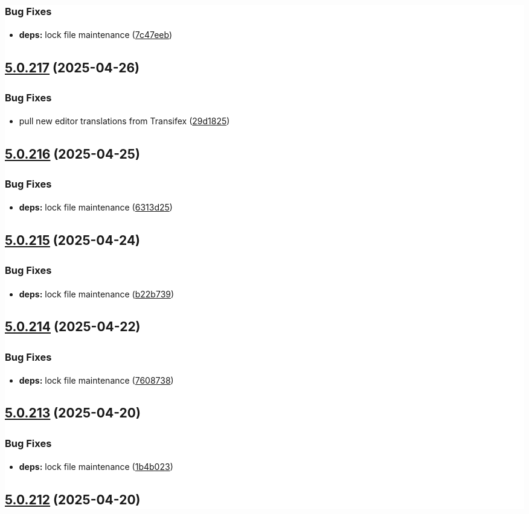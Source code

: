 
### Bug Fixes

* **deps:** lock file maintenance ([7c47eeb](https://github.com/scratchfoundation/scratch-l10n/commit/7c47eeb302881f3f745aa4819914bb1679b28f01))

## [5.0.217](https://github.com/scratchfoundation/scratch-l10n/compare/v5.0.216...v5.0.217) (2025-04-26)


### Bug Fixes

* pull new editor translations from Transifex ([29d1825](https://github.com/scratchfoundation/scratch-l10n/commit/29d182583c0e8ed009e7cd1e2c58d58f28648602))

## [5.0.216](https://github.com/scratchfoundation/scratch-l10n/compare/v5.0.215...v5.0.216) (2025-04-25)


### Bug Fixes

* **deps:** lock file maintenance ([6313d25](https://github.com/scratchfoundation/scratch-l10n/commit/6313d25fdea03f86c2fbe1a199b307445bfec413))

## [5.0.215](https://github.com/scratchfoundation/scratch-l10n/compare/v5.0.214...v5.0.215) (2025-04-24)


### Bug Fixes

* **deps:** lock file maintenance ([b22b739](https://github.com/scratchfoundation/scratch-l10n/commit/b22b739b0d5735d0ea47d58616a688b06c74a5ac))

## [5.0.214](https://github.com/scratchfoundation/scratch-l10n/compare/v5.0.213...v5.0.214) (2025-04-22)


### Bug Fixes

* **deps:** lock file maintenance ([7608738](https://github.com/scratchfoundation/scratch-l10n/commit/76087386ca4d1602d1c28ca9b6d262c601f4404a))

## [5.0.213](https://github.com/scratchfoundation/scratch-l10n/compare/v5.0.212...v5.0.213) (2025-04-20)


### Bug Fixes

* **deps:** lock file maintenance ([1b4b023](https://github.com/scratchfoundation/scratch-l10n/commit/1b4b0231c717bde6810fcbb24cf19e7f79d8873a))

## [5.0.212](https://github.com/scratchfoundation/scratch-l10n/compare/v5.0.211...v5.0.212) (2025-04-20)
